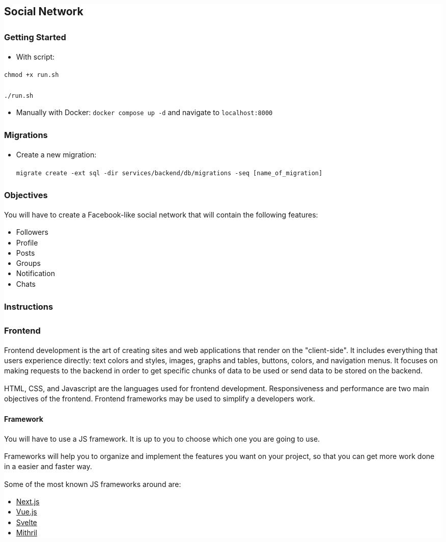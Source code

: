 ## Social Network

### Getting Started

- With script: 
```cmd
chmod +x run.sh

./run.sh
```

- Manually with Docker: `docker compose up -d` and navigate to `localhost:8000`

### Migrations

- Create a new migration:

  `migrate create -ext sql -dir services/backend/db/migrations -seq [name_of_migration]`


### Objectives

You will have to create a Facebook-like social network that will contain the following features:

- Followers
- Profile
- Posts
- Groups
- Notification
- Chats

### Instructions

### Frontend

Frontend development is the art of creating sites and web applications that render on the "client-side". It includes everything that users experience directly: text colors and styles, images, graphs and tables, buttons, colors, and navigation menus. It focuses on making requests to the backend in order to get specific chunks of data to be used or send data to be stored on the backend.

HTML, CSS, and Javascript are the languages used for frontend development. Responsiveness and performance are two main objectives of the frontend. Frontend frameworks may be used to simplify a developers work.

#### Framework

You will have to use a JS framework. It is up to you to choose which one you are going to use.

Frameworks will help you to organize and implement the features you want on your project, so that you can get more work done in a easier and faster way.

Some of the most known JS frameworks around are:

- [Next.js](https://nextjs.org/)
- [Vue.js](https://vuejs.org/)
- [Svelte](https://svelte.dev/)
- [Mithril](https://mithril.js.org/)
